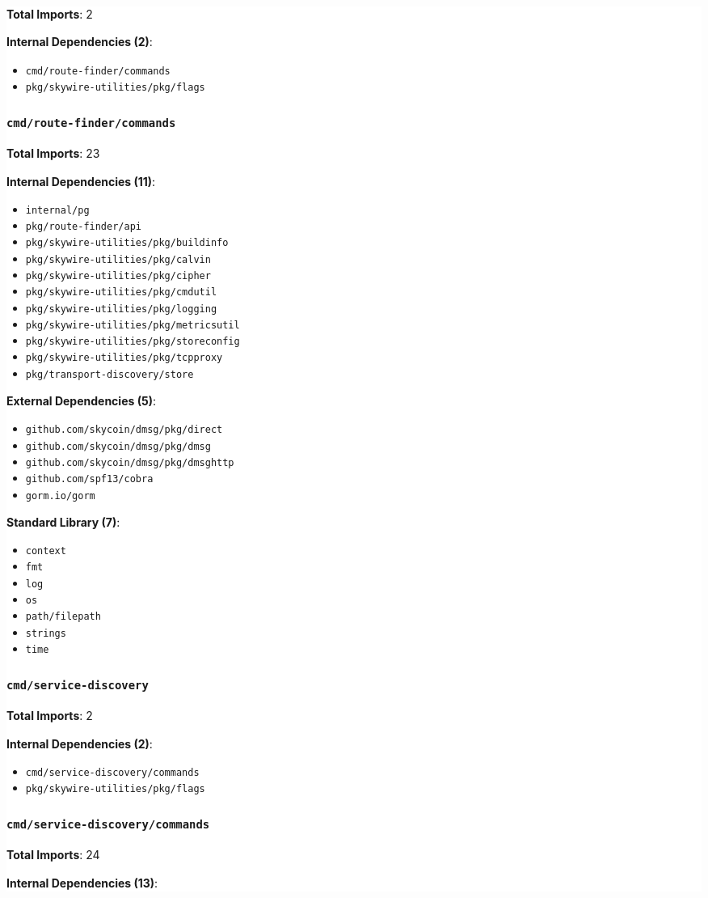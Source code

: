 **Total Imports**: 2

**Internal Dependencies (2)**:

- `cmd/route-finder/commands`
- `pkg/skywire-utilities/pkg/flags`

### `cmd/route-finder/commands`

**Total Imports**: 23

**Internal Dependencies (11)**:

- `internal/pg`
- `pkg/route-finder/api`
- `pkg/skywire-utilities/pkg/buildinfo`
- `pkg/skywire-utilities/pkg/calvin`
- `pkg/skywire-utilities/pkg/cipher`
- `pkg/skywire-utilities/pkg/cmdutil`
- `pkg/skywire-utilities/pkg/logging`
- `pkg/skywire-utilities/pkg/metricsutil`
- `pkg/skywire-utilities/pkg/storeconfig`
- `pkg/skywire-utilities/pkg/tcpproxy`
- `pkg/transport-discovery/store`

**External Dependencies (5)**:

- `github.com/skycoin/dmsg/pkg/direct`
- `github.com/skycoin/dmsg/pkg/dmsg`
- `github.com/skycoin/dmsg/pkg/dmsghttp`
- `github.com/spf13/cobra`
- `gorm.io/gorm`

**Standard Library (7)**:

- `context`
- `fmt`
- `log`
- `os`
- `path/filepath`
- `strings`
- `time`

### `cmd/service-discovery`

**Total Imports**: 2

**Internal Dependencies (2)**:

- `cmd/service-discovery/commands`
- `pkg/skywire-utilities/pkg/flags`

### `cmd/service-discovery/commands`

**Total Imports**: 24

**Internal Dependencies (13)**:
